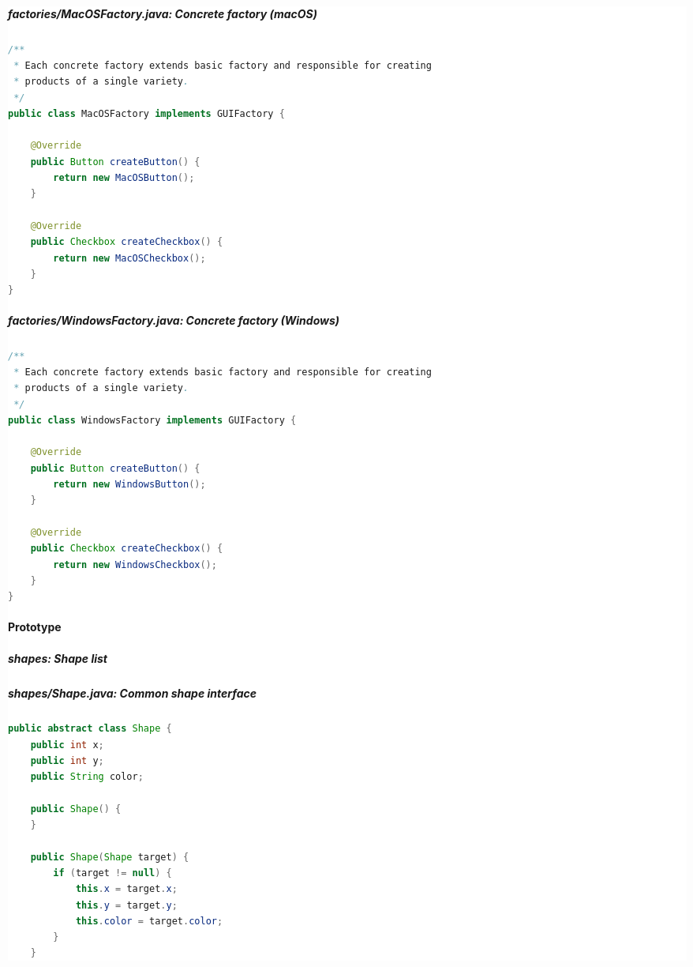 ##### factories/MacOSFactory.java: Concrete factory (macOS)

```java
/**
 * Each concrete factory extends basic factory and responsible for creating
 * products of a single variety.
 */
public class MacOSFactory implements GUIFactory {

    @Override
    public Button createButton() {
        return new MacOSButton();
    }

    @Override
    public Checkbox createCheckbox() {
        return new MacOSCheckbox();
    }
}
```

##### factories/WindowsFactory.java: Concrete factory (Windows)

```java
/**
 * Each concrete factory extends basic factory and responsible for creating
 * products of a single variety.
 */
public class WindowsFactory implements GUIFactory {

    @Override
    public Button createButton() {
        return new WindowsButton();
    }

    @Override
    public Checkbox createCheckbox() {
        return new WindowsCheckbox();
    }
}
```

#### Prototype

##### shapes: Shape list

##### shapes/Shape.java: Common shape interface

```java
public abstract class Shape {
    public int x;
    public int y;
    public String color;

    public Shape() {
    }

    public Shape(Shape target) {
        if (target != null) {
            this.x = target.x;
            this.y = target.y;
            this.color = target.color;
        }
    }

```